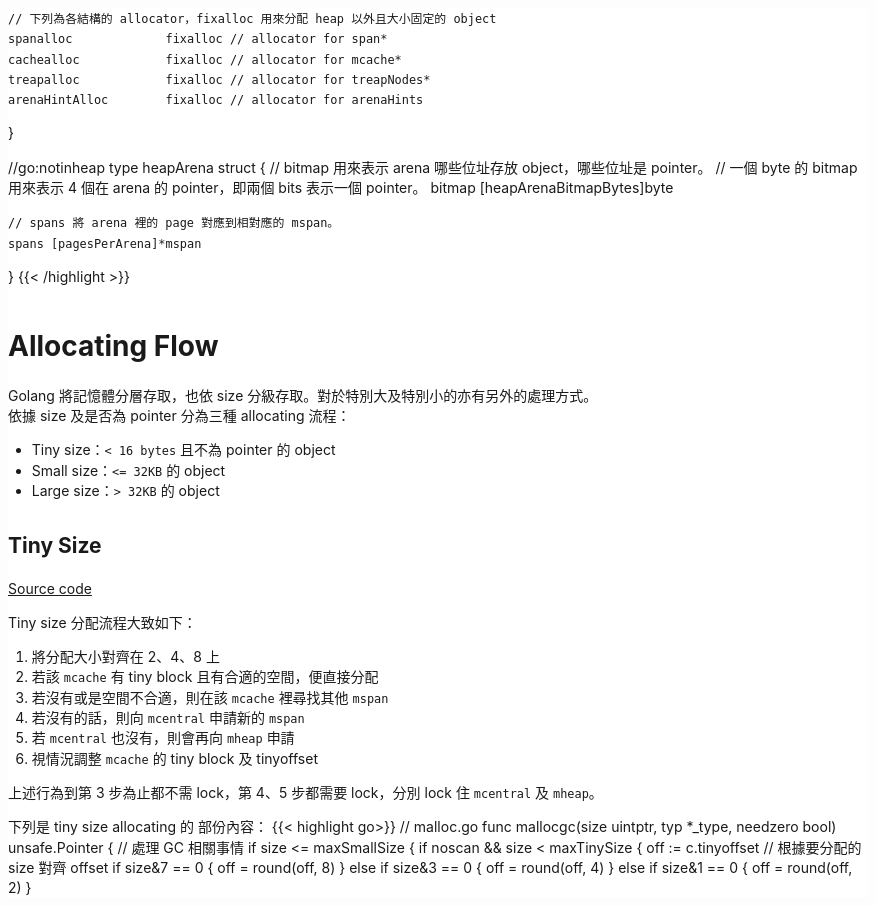 	// 下列為各結構的 allocator，fixalloc 用來分配 heap 以外且大小固定的 object
	spanalloc             fixalloc // allocator for span*
	cachealloc            fixalloc // allocator for mcache*
	treapalloc            fixalloc // allocator for treapNodes*
	arenaHintAlloc        fixalloc // allocator for arenaHints
}

//go:notinheap
type heapArena struct {
	// bitmap 用來表示 arena 哪些位址存放 object，哪些位址是 pointer。
	// 一個 byte 的 bitmap 用來表示 4 個在 arena 的 pointer，即兩個 bits 表示一個 pointer。
	bitmap [heapArenaBitmapBytes]byte

	// spans 將 arena 裡的 page 對應到相對應的 mspan。
	spans [pagesPerArena]*mspan
}
{{< /highlight >}}

# Allocating Flow
Golang 將記憶體分層存取，也依 size 分級存取。對於特別大及特別小的亦有另外的處理方式。  
依據 size 及是否為 pointer 分為三種 allocating 流程：

- Tiny size：`< 16 bytes` 且不為 pointer 的 object
- Small size：`<= 32KB` 的 object
- Large size：`> 32KB` 的 object

## Tiny Size
[Source code](https://github.com/golang/go/blob/go1.12.5/src/runtime/malloc.go#L864)

Tiny size 分配流程大致如下：  

1. 將分配大小對齊在 2、4、8 上
2. 若該 `mcache` 有 tiny block 且有合適的空間，便直接分配
3. 若沒有或是空間不合適，則在該 `mcache` 裡尋找其他 `mspan`
4. 若沒有的話，則向 `mcentral` 申請新的 `mspan`
5. 若 `mcentral` 也沒有，則會再向 `mheap` 申請
6. 視情況調整 `mcache` 的 tiny block 及 tinyoffset

上述行為到第 3 步為止都不需 lock，第 4、5 步都需要 lock，分別 lock 住 `mcentral` 及 `mheap`。

下列是 tiny size allocating 的 部份內容：
{{< highlight go>}}
// malloc.go
func mallocgc(size uintptr, typ *_type, needzero bool) unsafe.Pointer {
	// 處理 GC 相關事情
	if size <= maxSmallSize {
		if noscan && size < maxTinySize {
			off := c.tinyoffset
			// 根據要分配的 size 對齊 offset
			if size&7 == 0 {
				off = round(off, 8)
			} else if size&3 == 0 {
				off = round(off, 4)
			} else if size&1 == 0 {
				off = round(off, 2)
			}
